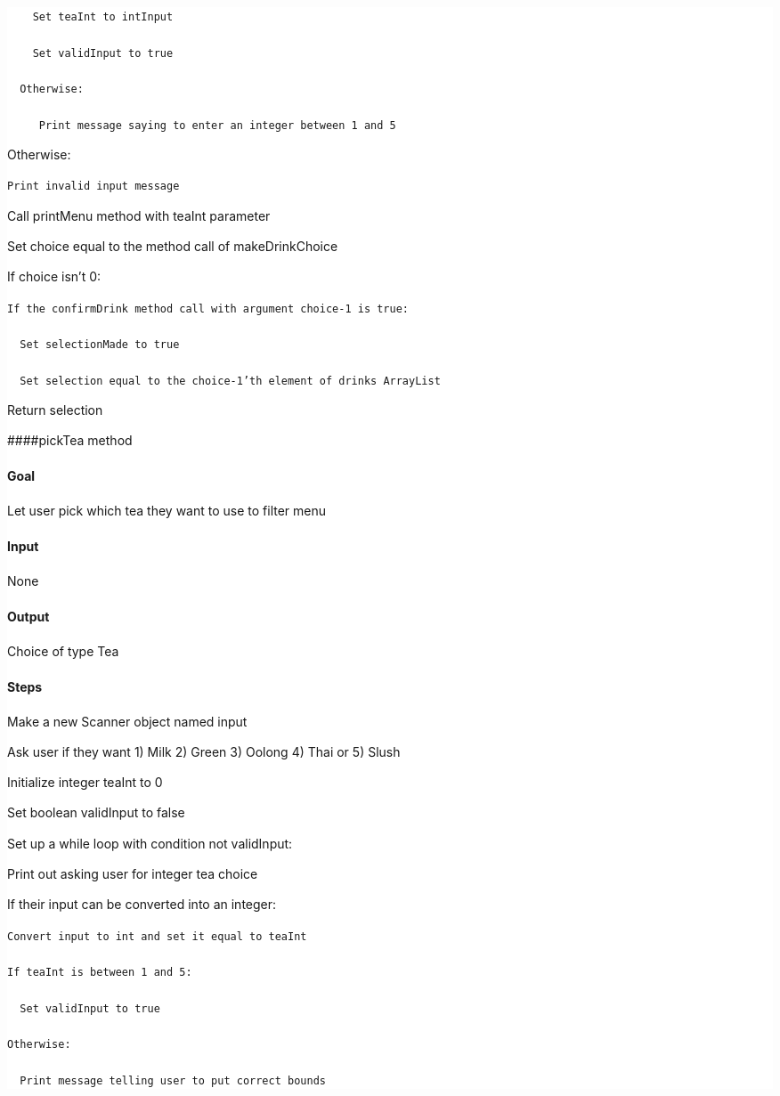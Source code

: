         Set teaInt to intInput        

        Set validInput to true

      Otherwise:

         Print message saying to enter an integer between 1 and 5

  Otherwise:

    Print invalid input message 

  Call printMenu method with teaInt parameter

  Set choice equal to the method call of makeDrinkChoice

  If choice isn’t 0:

    If the confirmDrink method call with argument choice-1 is true:

      Set selectionMade to true

      Set selection equal to the choice-1’th element of drinks ArrayList

Return selection


####pickTea method

#### Goal
Let user pick which tea they want to use to filter menu

#### Input
None

#### Output
Choice of type Tea

#### Steps
Make a new Scanner object named input

Ask user if they want 1) Milk 2) Green 3) Oolong 4) Thai or 5) Slush

Initialize integer teaInt to 0

Set boolean validInput to false

Set up a while loop with condition not validInput:

  Print out asking user for integer tea choice

  If their input can be converted into an integer:

    Convert input to int and set it equal to teaInt

    If teaInt is between 1 and 5:

      Set validInput to true

    Otherwise:

      Print message telling user to put correct bounds
